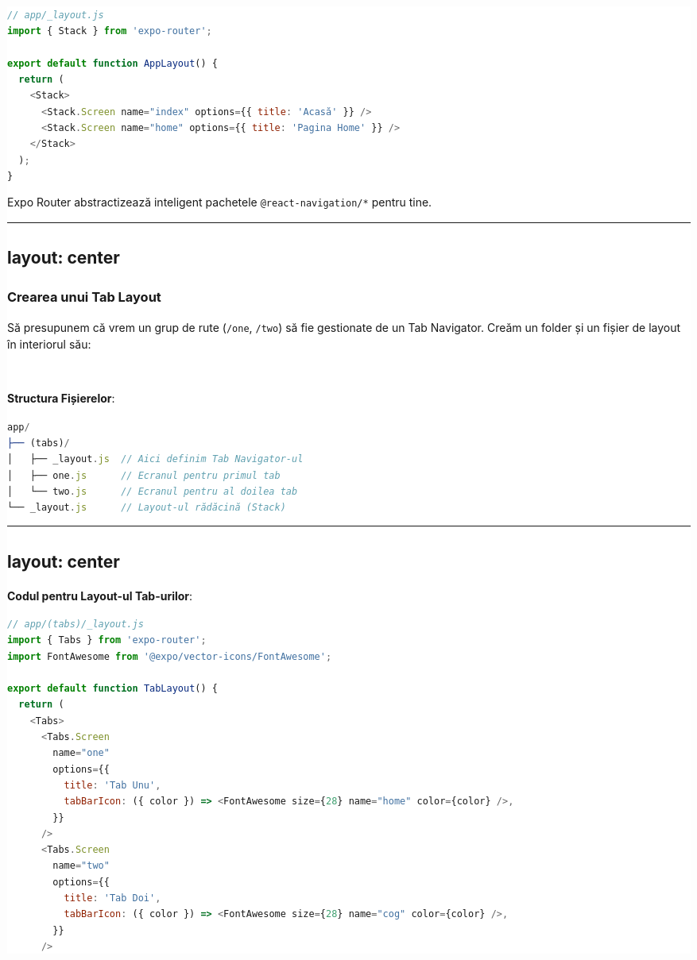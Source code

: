 ```js
// app/_layout.js
import { Stack } from 'expo-router';

export default function AppLayout() {
  return (
    <Stack>
      <Stack.Screen name="index" options={{ title: 'Acasă' }} />
      <Stack.Screen name="home" options={{ title: 'Pagina Home' }} />
    </Stack>
  );
}
```
<AdmonitionType type="info">

Expo Router abstractizează inteligent pachetele `@react-navigation/*` pentru tine.

</AdmonitionType>

---
layout: center
---

### Crearea unui Tab Layout

Să presupunem că vrem un grup de rute (`/one`, `/two`) să fie gestionate de un Tab Navigator. Creăm un folder și un fișier de layout în interiorul său:

<br/>

**Structura Fișierelor**:
```js
app/
├── (tabs)/
│   ├── _layout.js  // Aici definim Tab Navigator-ul
│   ├── one.js      // Ecranul pentru primul tab
│   └── two.js      // Ecranul pentru al doilea tab
└── _layout.js      // Layout-ul rădăcină (Stack)
```

---
layout: center
---

**Codul pentru Layout-ul Tab-urilor**:
```js
// app/(tabs)/_layout.js
import { Tabs } from 'expo-router';
import FontAwesome from '@expo/vector-icons/FontAwesome';

export default function TabLayout() {
  return (
    <Tabs>
      <Tabs.Screen
        name="one"
        options={{
          title: 'Tab Unu',
          tabBarIcon: ({ color }) => <FontAwesome size={28} name="home" color={color} />,
        }}
      />
      <Tabs.Screen
        name="two"
        options={{
          title: 'Tab Doi',
          tabBarIcon: ({ color }) => <FontAwesome size={28} name="cog" color={color} />,
        }}
      />
```